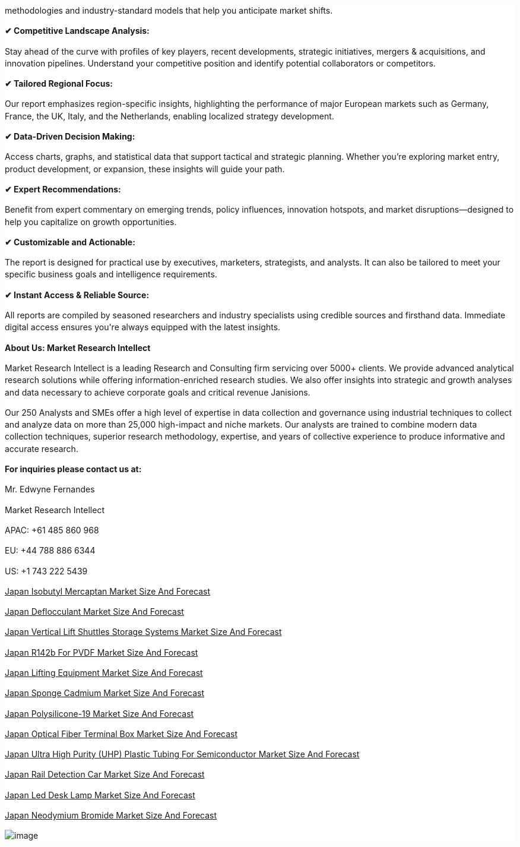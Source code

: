 methodologies and industry-standard models that help you anticipate market shifts.</p><p><strong>✔ Competitive Landscape Analysis:</strong></p><p>Stay ahead of the curve with profiles of key players, recent developments, strategic initiatives, mergers &amp; acquisitions, and innovation pipelines. Understand your competitive position and identify potential collaborators or competitors.</p><p><strong>✔ Tailored Regional Focus:</strong></p><p>Our report emphasizes region-specific insights, highlighting the performance of major European markets such as Germany, France, the UK, Italy, and the Netherlands, enabling localized strategy development.</p><p><strong>✔ Data-Driven Decision Making:</strong></p><p>Access charts, graphs, and statistical data that support tactical and strategic planning. Whether you&rsquo;re exploring market entry, product development, or expansion, these insights will guide your path.</p><p><strong>✔ Expert Recommendations:</strong></p><p>Benefit from expert commentary on emerging trends, policy influences, innovation hotspots, and market disruptions&mdash;designed to help you capitalize on growth opportunities.</p><p><strong>✔ Customizable and Actionable:</strong></p><p>The report is designed for practical use by executives, marketers, strategists, and analysts. It can also be tailored to meet your specific business goals and intelligence requirements.</p><p><strong>✔ Instant Access &amp; Reliable Source:</strong></p><p>All reports are compiled by seasoned researchers and industry specialists using credible sources and firsthand data. Immediate digital access ensures you're always equipped with the latest insights.</p><p><strong><span class="font-[700]">About Us: Market Research Intellect</span></strong></p><p><span class="">Market Research Intellect is a leading Research and Consulting firm servicing over 5000+ clients. We provide advanced analytical research solutions while offering information-enriched research studies.&nbsp;</span>We also offer insights into strategic and growth analyses and data necessary to achieve corporate goals and critical revenue Janisions.</p><p><span class="">Our 250 Analysts and SMEs offer a high level of expertise in data collection and governance using industrial techniques to collect and analyze data on more than 25,000 high-impact and niche markets. Our analysts are trained to combine modern data collection techniques, superior research methodology, expertise, and years of collective experience to produce informative and accurate research.</span></p><p><strong>For inquiries please contact us at:</strong></p><p>Mr. Edwyne Fernandes</p><p>Market Research Intellect</p><p>APAC: +61 485 860 968</p><p>EU: +44 788 886 6344</p><p>US: +1 743 222 5439</p><p><a href="https://github.com/Savii25/The-Trend-Vista-Research/blob/main/Isobutyl-Mercaptan-Market/Isobutyl-Mercaptan-Market.md">Japan Isobutyl Mercaptan Market Size And Forecast</a></p><p><a href="https://github.com/Savii25/The-Trend-Vista-Research/blob/main/Deflocculant-Market/Deflocculant-Market.md">Japan Deflocculant Market Size And Forecast</a></p><p><a href="https://github.com/Savii25/The-Trend-Vista-Research/blob/main/Vertical-Lift-Shuttles-Storage-Systems-Market/Vertical-Lift-Shuttles-Storage-Systems-Market.md">Japan Vertical Lift Shuttles Storage Systems Market Size And Forecast</a></p><p><a href="https://github.com/Savii25/The-Trend-Vista-Research/blob/main/R142b-For-PVDF-Market/R142b-For-PVDF-Market.md">Japan R142b For PVDF Market Size And Forecast</a></p><p><a href="https://github.com/Savii25/The-Trend-Vista-Research/blob/main/Lifting-Equipment-Market/Lifting-Equipment-Market.md">Japan Lifting Equipment Market Size And Forecast</a></p><p><a href="https://github.com/Savii25/The-Trend-Vista-Research/blob/main/Sponge-Cadmium-Market/Sponge-Cadmium-Market.md">Japan Sponge Cadmium Market Size And Forecast</a></p><p><a href="https://github.com/Savii25/The-Trend-Vista-Research/blob/main/Polysilicone-19-Market/Polysilicone-19-Market.md">Japan Polysilicone-19 Market Size And Forecast</a></p><p><a href="https://github.com/Savii25/The-Trend-Vista-Research/blob/main/Optical-Fiber-Terminal-Box-Market/Optical-Fiber-Terminal-Box-Market.md">Japan Optical Fiber Terminal Box Market Size And Forecast</a></p><p><a href="https://github.com/Savii25/The-Trend-Vista-Research/blob/main/Ultra-High-Purity-(UHP)-Plastic-Tubing-For-Semiconductor-Market/Ultra-High-Purity-(UHP)-Plastic-Tubing-For-Semiconductor-Market.md">Japan Ultra High Purity (UHP) Plastic Tubing For Semiconductor Market Size And Forecast</a></p><p><a href="https://github.com/Savii25/The-Trend-Vista-Research/blob/main/Rail-Detection-Car-Market/Rail-Detection-Car-Market.md">Japan Rail Detection Car Market Size And Forecast</a></p><p><a href="https://github.com/Savii25/The-Trend-Vista-Research/blob/main/Led-Desk-Lamp-Market/Led-Desk-Lamp-Market.md">Japan Led Desk Lamp Market Size And Forecast</a></p><p><a href="https://github.com/Savii25/The-Trend-Vista-Research/blob/main/Neodymium-Bromide-Market/Neodymium-Bromide-Market.md">Japan Neodymium Bromide Market Size And Forecast</a></p>
![image](https://github.com/user-attachments/assets/aaa88ed2-759e-4e96-96a1-21d3feb7746d)

